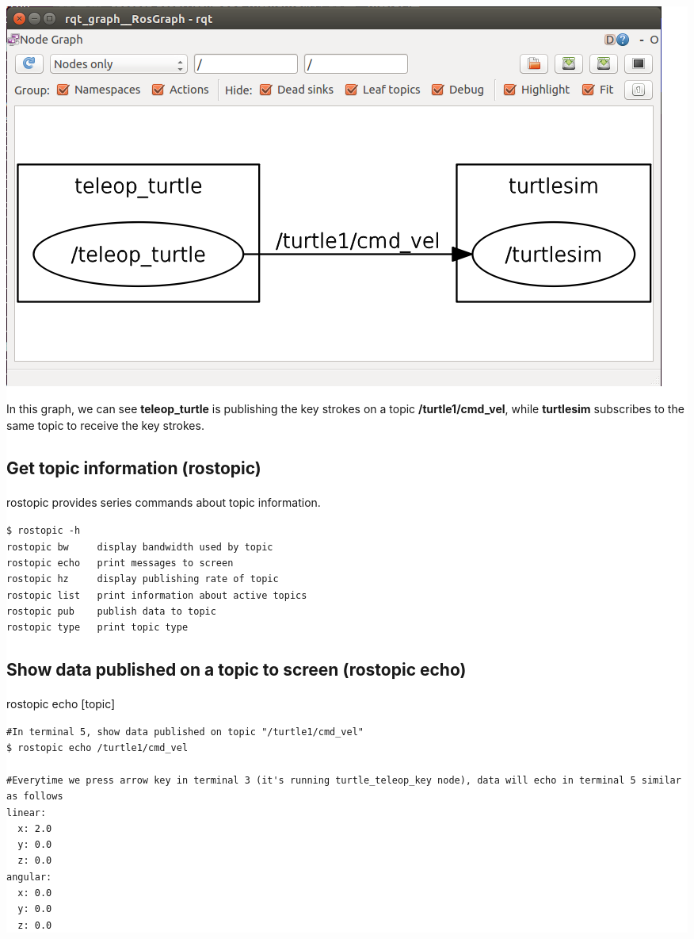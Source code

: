 ![rqt1](./images/rqt_graph1.png)

In this graph, we can see **teleop_turtle** is publishing the key strokes on a topic **/turtle1/cmd_vel**, while **turtlesim** subscribes to the same topic to receive the key strokes.

## Get topic information (rostopic)
rostopic provides series commands about topic information.

```
$ rostopic -h
rostopic bw     display bandwidth used by topic
rostopic echo   print messages to screen
rostopic hz     display publishing rate of topic    
rostopic list   print information about active topics
rostopic pub    publish data to topic
rostopic type   print topic type
```

## Show data published on a topic to screen (rostopic echo)
rostopic echo [topic]

```
#In terminal 5, show data published on topic "/turtle1/cmd_vel"
$ rostopic echo /turtle1/cmd_vel

#Everytime we press arrow key in terminal 3 (it's running turtle_teleop_key node), data will echo in terminal 5 similar as follows
linear: 
  x: 2.0
  y: 0.0
  z: 0.0
angular: 
  x: 0.0
  y: 0.0
  z: 0.0
```
